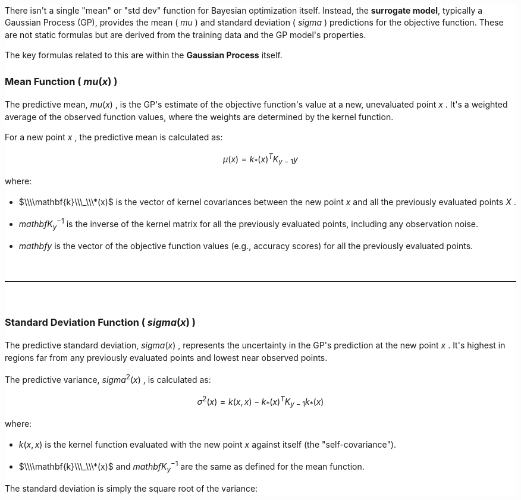 There isn't a single "mean" or "std dev" function for Bayesian optimization itself. Instead, the **surrogate model**, typically a Gaussian Process (GP), provides the mean ( $mu$ ) and standard deviation ( $sigma$ ) predictions for the objective function. These are not static formulas but are derived from the training data and the GP model's properties.

The key formulas related to this are within the **Gaussian Process** itself.

### Mean Function ( $mu\left(x\right)$ )

The predictive mean,  $mu\left(x\right)$ , is the GP's estimate of the objective function's value at a new, unevaluated point  $x$ . It's a weighted average of the observed function values, where the weights are determined by the kernel function.

For a new point  $x$ , the predictive mean is calculated as:

$$
\mu \left(x\right)=k_{\ast }\left(x\right)^{T}K_{y−1}y
$$

where:

*   $\\\\mathbf{k}\\\_\\\*(x)$ is the vector of kernel covariances between the new point  $x$  and all the previously evaluated points  $X$ .
    
*    $mathbfK_y^{−1}$  is the inverse of the kernel matrix for all the previously evaluated points, including any observation noise.
    
*    $mathbfy$  is the vector of the objective function values (e.g., accuracy scores) for all the previously evaluated points.
    

<br>

* * *

<br>

### Standard Deviation Function ( $sigma\left(x\right)$ )

The predictive standard deviation,  $sigma\left(x\right)$ , represents the uncertainty in the GP's prediction at the new point  $x$ . It's highest in regions far from any previously evaluated points and lowest near observed points.

The predictive variance,  $sigma^{2}\left(x\right)$ , is calculated as:

$$
\sigma ^{2}\left(x\right)=k\left(x,x\right)−k_{\ast }\left(x\right)^{T}K_{y−1}k_{\ast }\left(x\right)
$$

where:

*    $k\left(x,x\right)$  is the kernel function evaluated with the new point  $x$  against itself (the "self-covariance").
    
*   $\\\\mathbf{k}\\\_\\\*(x)$ and  $mathbfK_y^{−1}$  are the same as defined for the mean function.
    

The standard deviation is simply the square root of the variance:
